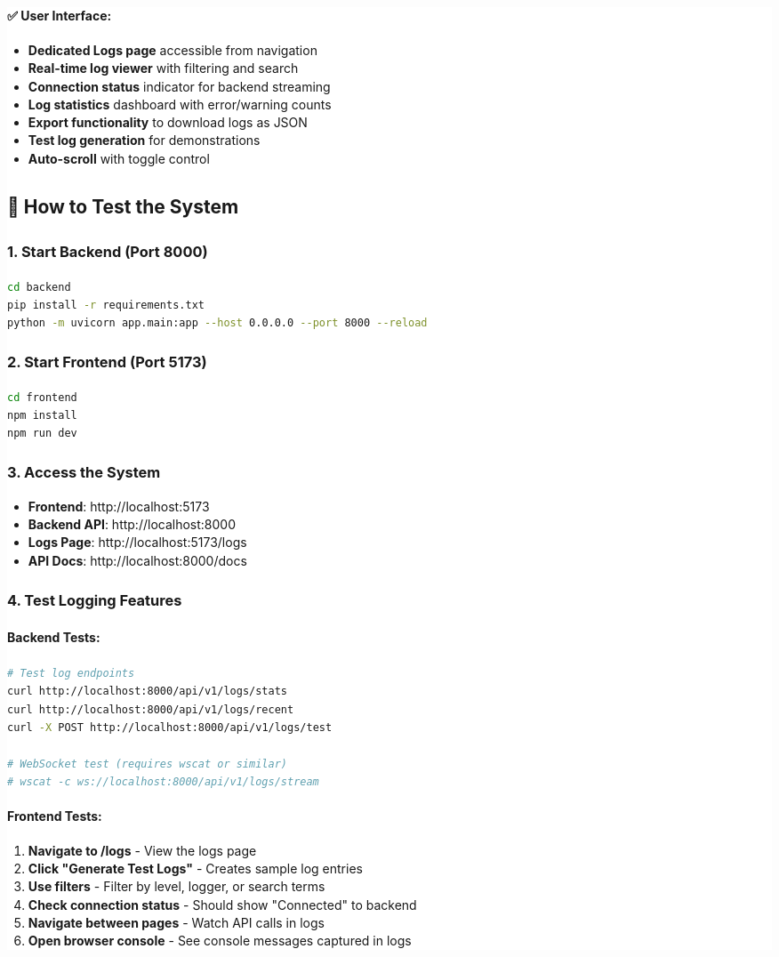 #### ✅ User Interface:
- **Dedicated Logs page** accessible from navigation
- **Real-time log viewer** with filtering and search
- **Connection status** indicator for backend streaming
- **Log statistics** dashboard with error/warning counts
- **Export functionality** to download logs as JSON
- **Test log generation** for demonstrations
- **Auto-scroll** with toggle control

## 🔧 How to Test the System

### 1. Start Backend (Port 8000)
```bash
cd backend
pip install -r requirements.txt
python -m uvicorn app.main:app --host 0.0.0.0 --port 8000 --reload
```

### 2. Start Frontend (Port 5173)
```bash
cd frontend
npm install
npm run dev
```

### 3. Access the System
- **Frontend**: http://localhost:5173
- **Backend API**: http://localhost:8000
- **Logs Page**: http://localhost:5173/logs
- **API Docs**: http://localhost:8000/docs

### 4. Test Logging Features

#### Backend Tests:
```bash
# Test log endpoints
curl http://localhost:8000/api/v1/logs/stats
curl http://localhost:8000/api/v1/logs/recent
curl -X POST http://localhost:8000/api/v1/logs/test

# WebSocket test (requires wscat or similar)
# wscat -c ws://localhost:8000/api/v1/logs/stream
```

#### Frontend Tests:
1. **Navigate to /logs** - View the logs page
2. **Click "Generate Test Logs"** - Creates sample log entries
3. **Use filters** - Filter by level, logger, or search terms
4. **Check connection status** - Should show "Connected" to backend
5. **Navigate between pages** - Watch API calls in logs
6. **Open browser console** - See console messages captured in logs
